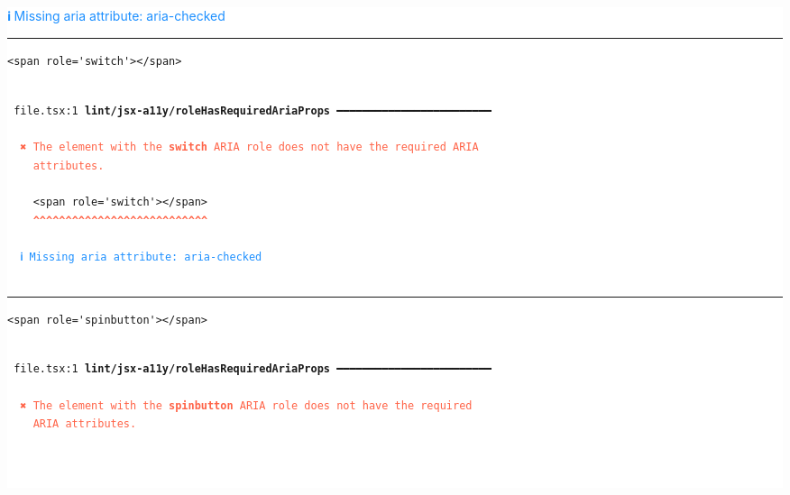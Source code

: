   <strong><span style="color: DodgerBlue;">ℹ </span></strong><span style="color: DodgerBlue;">Missing aria attribute: aria-checked</span>

</code></pre>

---------------

<pre class="language-text"><code class="language-text"><<span class="token variable">span</span> <span class="token attr-name">role</span><span class="token operator">=</span><span class="token string">&apos;switch&apos;</span>><<span class="token operator">/</span><span class="token variable">span</span>></code></pre>
<pre class="language-text"><code class="language-text">
 <span style="text-decoration-style: dotted;">file.tsx:1</span> <strong>lint/jsx-a11y/roleHasRequiredAriaProps</strong> ━━━━━━━━━━━━━━━━━━━━━━━━

  <strong><span style="color: Tomato;">✖ </span></strong><span style="color: Tomato;">The element with the </span><span style="color: Tomato;"><strong>switch</strong></span><span style="color: Tomato;"> ARIA role does not have the required ARIA</span>
    <span style="color: Tomato;">attributes.</span>

    &lt;<span class="token variable">span</span> <span class="token attr-name">role</span><span class="token operator">=</span><span class="token string">&apos;switch&apos;</span>&gt;&lt;<span class="token operator">/</span><span class="token variable">span</span>&gt;
    <span style="color: Tomato;"><strong>^</strong></span><span style="color: Tomato;"><strong>^</strong></span><span style="color: Tomato;"><strong>^</strong></span><span style="color: Tomato;"><strong>^</strong></span><span style="color: Tomato;"><strong>^</strong></span><span style="color: Tomato;"><strong>^</strong></span><span style="color: Tomato;"><strong>^</strong></span><span style="color: Tomato;"><strong>^</strong></span><span style="color: Tomato;"><strong>^</strong></span><span style="color: Tomato;"><strong>^</strong></span><span style="color: Tomato;"><strong>^</strong></span><span style="color: Tomato;"><strong>^</strong></span><span style="color: Tomato;"><strong>^</strong></span><span style="color: Tomato;"><strong>^</strong></span><span style="color: Tomato;"><strong>^</strong></span><span style="color: Tomato;"><strong>^</strong></span><span style="color: Tomato;"><strong>^</strong></span><span style="color: Tomato;"><strong>^</strong></span><span style="color: Tomato;"><strong>^</strong></span><span style="color: Tomato;"><strong>^</strong></span><span style="color: Tomato;"><strong>^</strong></span><span style="color: Tomato;"><strong>^</strong></span><span style="color: Tomato;"><strong>^</strong></span><span style="color: Tomato;"><strong>^</strong></span><span style="color: Tomato;"><strong>^</strong></span><span style="color: Tomato;"><strong>^</strong></span><span style="color: Tomato;"><strong>^</strong></span>

  <strong><span style="color: DodgerBlue;">ℹ </span></strong><span style="color: DodgerBlue;">Missing aria attribute: aria-checked</span>

</code></pre>

---------------

<pre class="language-text"><code class="language-text"><<span class="token variable">span</span> <span class="token attr-name">role</span><span class="token operator">=</span><span class="token string">&apos;spinbutton&apos;</span>><<span class="token operator">/</span><span class="token variable">span</span>></code></pre>
<pre class="language-text"><code class="language-text">
 <span style="text-decoration-style: dotted;">file.tsx:1</span> <strong>lint/jsx-a11y/roleHasRequiredAriaProps</strong> ━━━━━━━━━━━━━━━━━━━━━━━━

  <strong><span style="color: Tomato;">✖ </span></strong><span style="color: Tomato;">The element with the </span><span style="color: Tomato;"><strong>spinbutton</strong></span><span style="color: Tomato;"> ARIA role does not have the required</span>
    <span style="color: Tomato;">ARIA attributes.</span>
